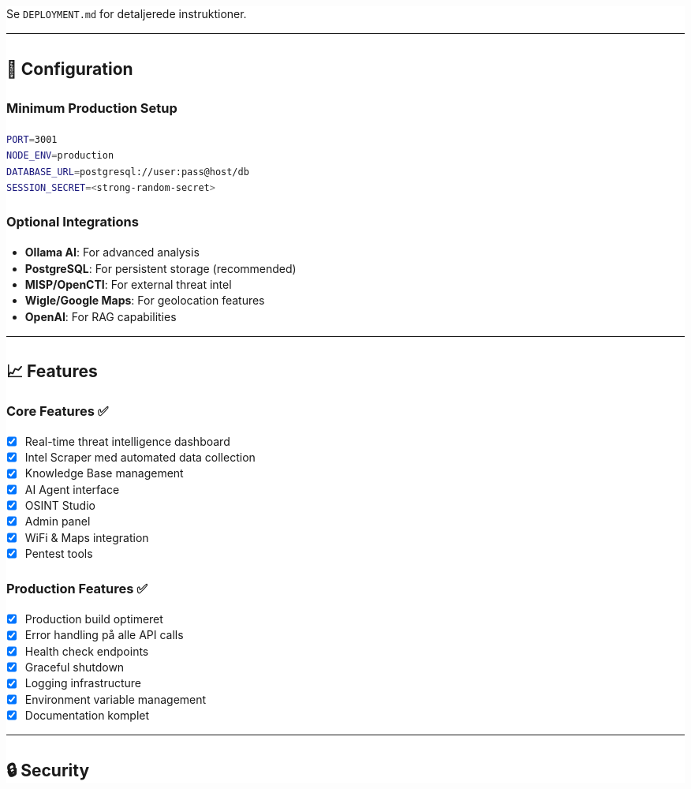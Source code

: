 Se `DEPLOYMENT.md` for detaljerede instruktioner.

---

## 🔧 Configuration

### Minimum Production Setup

```bash
PORT=3001
NODE_ENV=production
DATABASE_URL=postgresql://user:pass@host/db
SESSION_SECRET=<strong-random-secret>
```

### Optional Integrations

- **Ollama AI**: For advanced analysis
- **PostgreSQL**: For persistent storage (recommended)
- **MISP/OpenCTI**: For external threat intel
- **Wigle/Google Maps**: For geolocation features
- **OpenAI**: For RAG capabilities

---

## 📈 Features

### Core Features ✅

- [x] Real-time threat intelligence dashboard
- [x] Intel Scraper med automated data collection
- [x] Knowledge Base management
- [x] AI Agent interface
- [x] OSINT Studio
- [x] Admin panel
- [x] WiFi & Maps integration
- [x] Pentest tools

### Production Features ✅

- [x] Production build optimeret
- [x] Error handling på alle API calls
- [x] Health check endpoints
- [x] Graceful shutdown
- [x] Logging infrastructure
- [x] Environment variable management
- [x] Documentation komplet

---

## 🔒 Security
